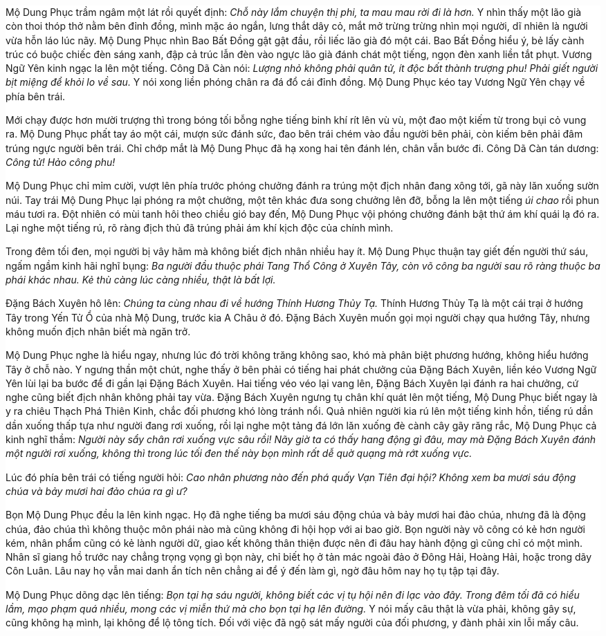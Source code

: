 Mộ Dung Phục trầm ngâm một lát rồi quyết định: _Chỗ này lắm chuyện thị phi, ta mau mau rời đi là hơn._ Y nhìn thấy một lão già còn thoi thóp thở nằm bên đỉnh đồng, mình mặc áo ngắn, lưng thắt dây cỏ, mắt mở trừng trừng nhìn mọi người, dĩ nhiên là người vừa hỗn láo lúc nãy. Mộ Dung Phục nhìn Bao Bất Đồng gật gật đầu, rồi liếc lão già đó một cái. Bao Bất Đồng hiểu ý, bẻ lấy cành trúc có buộc chiếc đèn sáng xanh, đập cả trúc lẫn đèn vào ngực lão già đánh chát một tiếng, ngọn đèn xanh liền tắt phụt. Vương Ngữ Yên kinh ngạc la lên một tiếng. Công Dã Càn nói: _Lượng nhỏ không phải quân tử, ít độc bất thành trượng phu! Phải giết người bịt miệng để khỏi lo về sau._ Y nói xong liền phóng chân ra đá đổ cái đỉnh đồng. Mộ Dung Phục kéo tay Vương Ngữ Yên chạy về phía bên trái.

Mới chạy được hơn mười trượng thì trong bóng tối bỗng nghe tiếng binh khí rít lên vù vù, một đao một kiếm từ trong bụi cỏ vung ra. Mộ Dung Phục phất tay áo một cái, mượn sức đánh sức, đao bên trái chém vào đầu người bên phải, còn kiếm bên phải đâm trúng ngực người bên trái. Chỉ chớp mắt là Mộ Dung Phục đã hạ xong hai tên đánh lén, chân vẫn bước đi. Công Dã Càn tán dương: _Công tử! Hảo công phu!_

Mộ Dung Phục chỉ mỉm cười, vượt lên phía trước phóng chưởng đánh ra trúng một địch nhân đang xông tới, gã này lăn xuống sườn núi. Tay trái Mộ Dung Phục lại phóng ra một chưởng, một tên khác đưa song chưởng lên đỡ, bỗng la lên một tiếng _úi chao_ rồi phun máu tươi ra. Đột nhiên có mùi tanh hôi theo chiều gió bay đến, Mộ Dung Phục vội phóng chưởng đánh bật thứ ám khí quái lạ đó ra. Lại nghe một tiếng rú, rõ ràng địch thủ đã trúng phải ám khí kịch độc của chính mình.

Trong đêm tối đen, mọi người bị vây hãm mà không biết địch nhân nhiều hay ít. Mộ Dung Phục thuận tay giết đến người thứ sáu, ngấm ngầm kinh hãi nghĩ bụng: _Ba người đầu thuộc phái Tang Thổ Công ở Xuyên Tây, còn võ công ba người sau rõ ràng thuộc ba phái khác nhau. Kẻ thù càng lúc càng nhiều, thật là bất lợi._

Đặng Bách Xuyên hô lên: _Chúng ta cùng nhau đi về hướng Thính Hương Thủy Tạ._ Thính Hương Thủy Tạ là một cái trại ở hướng Tây trong Yến Tử Ổ của nhà Mộ Dung, trước kia A Châu ở đó. Đặng Bách Xuyên muốn gọi mọi người chạy qua hướng Tây, nhưng không muốn địch nhân biết mà ngăn trở.

Mộ Dung Phục nghe là hiểu ngay, nhưng lúc đó trời không trăng không sao, khó mà phân biệt phương hướng, không hiểu hướng Tây ở chỗ nào. Y ngưng thần một chút, nghe thấy ở bên phải có tiếng hai phát chưởng của Đặng Bách Xuyên, liền kéo Vương Ngữ Yên lùi lại ba bước để đi gần lại Đặng Bách Xuyên. Hai tiếng véo véo lại vang lên, Đặng Bách Xuyên lại đánh ra hai chưởng, cứ nghe cũng biết địch nhân không phải tay vừa. Đặng Bách Xuyên ngưng tụ chân khí quát lên một tiếng, Mộ Dung Phục biết ngay là y ra chiêu Thạch Phá Thiên Kinh, chắc đối phương khó lòng tránh nổi. Quả nhiên người kia rú lên một tiếng kinh hồn, tiếng rú dần dần xuống thấp tựa như người đang rơi xuống, rồi lại nghe một tảng đá lớn lăn xuống đè cành cây gãy răng rắc, Mộ Dung Phục cả kinh nghĩ thầm: _Người này sẩy chân rơi xuống vực sâu rồi! Nãy giờ ta có thấy hang động gì đâu, may mà Đặng Bách Xuyên đánh một người rơi xuống, không thì trong lúc tối đen thế này bọn mình rất dễ quờ quạng mà rớt xuống vực._

Lúc đó phía bên trái có tiếng người hỏi: _Cao nhân phương nào đến phá quấy Vạn Tiên đại hội? Không xem ba mươi sáu động chúa và bảy mươi hai đảo chúa ra gì ư?_

Bọn Mộ Dung Phục đều la lên kinh ngạc. Họ đã nghe tiếng ba mươi sáu động chúa và bảy mươi hai đảo chúa, nhưng đã là động chúa, đảo chúa thì không thuộc môn phái nào mà cũng không đi hội họp với ai bao giờ. Bọn người này võ công có kẻ hơn người kém, nhân phẩm cũng có kẻ lành người dữ, giao kết không thân thiện được nên đi đâu hay hành động gì cũng chỉ có một mình. Nhân sĩ giang hồ trước nay chẳng trọng vọng gì bọn này, chỉ biết họ ở tản mác ngoài đảo ở Đông Hải, Hoàng Hải, hoặc trong dãy Côn Luân. Lâu nay họ vẫn mai danh ẩn tích nên chẳng ai để ý đến làm gì, ngờ đâu hôm nay họ tụ tập tại đây.

Mộ Dung Phục dõng dạc lên tiếng: _Bọn tại hạ sáu người, không biết các vị tụ hội nên đi lạc vào đây. Trong đêm tối đã có hiểu lầm, mạo phạm quá nhiều, mong các vị miễn thứ mà cho bọn tại hạ lên đường._ Y nói mấy câu thật là vừa phải, không gây sự, cũng không hạ mình, lại không để lộ tông tích. Đối với việc đã ngộ sát mấy người của đối phương, y đành phải xin lỗi mấy câu.
